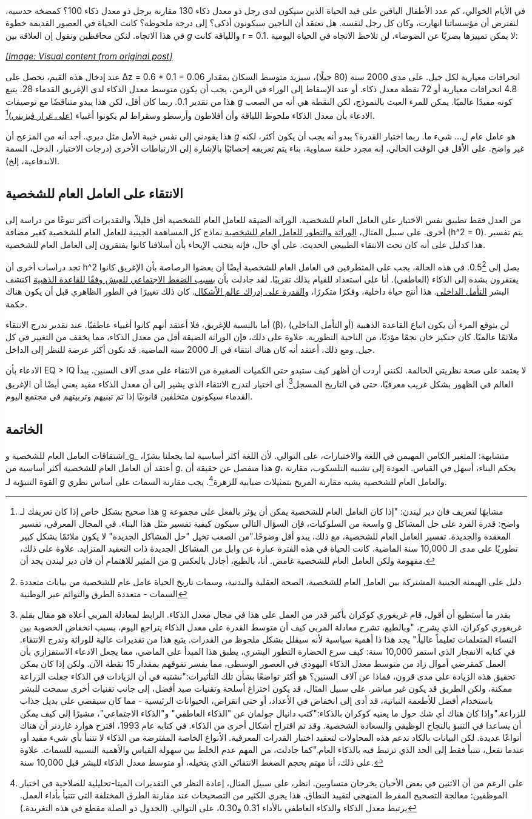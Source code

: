 في الأيام الخوالي، كم عدد الأطفال الباقين على قيد الحياة الذين سيكون لدى رجل ذو معدل ذكاء 130 مقارنة برجل ذو معدل ذكاء 100؟ كمضخة حدسية، لنفترض أن مؤسساتنا انهارت، وكان كل رجل لنفسه. هل تعتقد أن الناجين سيكونون أذكى؟ إلى درجة ملحوظة؟ كانت الحياة في العصور القديمة خطوة في هذا الاتجاه. لنكن محافظين ونقول إن العلاقة بين _g_ واللياقة كانت r = 0.1. لا يمكن تمييزها بصريًا عن الضوضاء، لن تلاحظ الاتجاه في الحياة اليومية:

[*[Image: Visual content from original post]*](https://substackcdn.com/image/fetch/$s_!LEtB!,f_auto,q_auto:good,fl_progressive:steep/https%3A%2F%2Fsubstack-post-media.s3.amazonaws.com%2Fpublic%2Fimages%2F102ab98e-5d60-4d44-b230-3495db3dac8b_567x455.png)

عند إدخال هذه القيم، نحصل على Δz = 0.6 * 0.1 = 0.06 انحرافات معيارية لكل جيل. على مدى 2000 سنة (80 جيلًا)، سيزيد متوسط السكان بمقدار 4.8 انحرافات معيارية أو 72 نقطة معدل ذكاء. أو عند الإسقاط إلى الوراء في الزمن، يجب أن يكون متوسط معدل الذكاء لدى الإغريق القدماء 28. يتبع هذا من تقدير 0.1. ربما كان أقل، لكن هذا يبدو متناقضًا مع توصيفات _g_ كونه مفيدًا عالميًا. يمكن للمرء العبث بالنموذج، لكن النقطة هي أنه من الصعب الادعاء بأن معدل الذكاء ملحوظ اللياقة وأن أفلاطون وأرسطو وسقراط لم يكونوا أغبياء ([على غرار فيزيني](https://www.youtube.com/watch?v=BUg2cp23rGE))[^11].

هذا يقودني إلى نفس خيبة الأمل مثل ديري. أجد أنه من المزعج أن _g_ هو عامل عام ل... شيء ما. ربما اختبار القدرة؟ يبدو أنه يجب أن يكون أكثر، لكنه غير واضح. على الأقل في الوقت الحالي، إنه مجرد حلقة سماوية، بناء يتم تعريفه إحصائيًا بالإشارة إلى الارتباطات الأخرى (درجات الاختبار، الدخل، السمة الاندفاعية، إلخ).

## الانتقاء على العامل العام للشخصية

من العدل فقط تطبيق نفس الاختبار على العامل العام للشخصية. الوراثة الضيقة للعامل العام للشخصية أقل قليلاً، والتقديرات أكثر تنوعًا من دراسة إلى أخرى. على سبيل المثال، [الوراثة والتطور للعامل العام للشخصية](https://www.sciencedirect.com/science/article/abs/pii/S0092656608000329) نماذج كل المساهمة الجينية للعامل العام للشخصية كغير مضافة (h^2 = 0). يتم تفسير هذا كدليل على أنه كان تحت الانتقاء الطبيعي الحديث. على أي حال، فإنه يتجنب الإيحاء بأن أسلافنا كانوا يفتقرون إلى العامل العام للشخصية.

تجد دراسات أخرى أن h^2 يصل إلى 0.5[^12]. في هذه الحالة، يجب على المتطرفين في العامل العام للشخصية أيضًا أن يعضوا الرصاصة بأن الإغريق كانوا يفتقرون بشدة إلى الذكاء (العاطفي). أنا على استعداد للقيام بذلك تقريبًا. لقد جادلت بأن [بسبب الضغط الاجتماعي للعيش وفقًا للقاعدة الذهبية](https://www.vectorsofmind.com/p/consequences-of-conscience) اكتشف البشر [التأمل الداخلي](https://www.vectorsofmind.com/p/eve-theory-of-consciousness-v2). هذا أنتج حياة داخلية، وفكرًا متكررًا، و[القدرة على إدراك عالم الأشكال](https://www.vectorsofmind.com/i/114599293/conclusion). كان ذلك تغييرًا في الطور الظاهري قبل أن يكون هناك حكمة.

أما بالنسبة للإغريق، فلا أعتقد أنهم كانوا أغبياء عاطفيًا. عند تقدير تدرج الانتقاء (β)، لن يتوقع المرء أن يكون اتباع القاعدة الذهبية (أو التأمل الداخلي) ملائمًا عالميًا. كان جنكيز خان نجمًا مؤديًا، من الناحية التطورية. علاوة على ذلك، فإن الوراثة الضيقة أقل من معدل الذكاء، مما يخفف من التغيير في كل جيل. ومع ذلك، أعتقد أنه كان هناك انتقاء في الـ 2000 سنة الماضية. قد نكون أكثر عرضة للنظر إلى الداخل.

الادعاء بأن EQ > IQ لا يعتمد على صحة نظريتي الحالمة. لكنني أردت أن أظهر كيف ستبدو حتى الكميات الصغيرة من الانتقاء على مدى آلاف السنين. يبدأ العالم في الظهور بشكل غريب معرفيًا، حتى في التاريخ المسجل[^13]. أي اختيار لتدرج الانتقاء الذي يشير إلى أن معدل الذكاء مفيد يعني أيضًا أن الإغريق القدماء سيكونون متخلفين قانونيًا إذا تم تبنيهم وتربيتهم في مجتمع اليوم.

## الخاتمة

اشتقاقات العامل العام للشخصية و_g_ متشابهة: المتغير الكامن المهيمن في اللغة والاختبارات، على التوالي. لأن اللغة أكثر أساسية لما يجعلنا بشرًا، أعتقد أن العامل العام للشخصية أكثر أساسية من _g_. هذا منفصل عن حقيقة أن _g_، بحكم البناء، أسهل في القياس. العودة إلى تشبيه التلسكوب، مقارنة القوة التنبؤية لـ _g_ والعامل العام للشخصية يشبه مقارنة المريخ بتمثيلات ضبابية للزهرة[^14]. يجب مقارنة السمات على أساس نظري.


[^1]: هذا ينطبق على الاختلافات القصوى. في الواقع، قامت هذه الورقة بتقليل الأبعاد على ثلاثة اختبارات مختلفة جدًا. كان أحدها استبيان شخصية عادي، والآخر يقيس السيكوباتية، والآخر يقيس اضطرابات الشخصية. الأول يطلب من الناس تقييم أنفسهم على مقدار ما يحبون التباهي أو الاهتمام بالتفاصيل. يطلب الآخران ما إذا كان الشخص يعتقد أن ساقيه تخصه. يرتبط العامل العام للشخصية r = -0.90 مع العامل العام لاضطرابات الشخصية، والذي بدوره يرتبط r = 0.92 مع العامل العام للمرض العقلي. مذهل كيف أن جميع هذه البنى متشابهة في نفس السكان. كما يوحي الاسم، يتصور البعض العامل العام للشخصية كعامل عام. هذا يعني أن كل عامل شخصية آخر موجود تحت مظلته، ربما يضيف جوانب جديدة ولكن دائمًا ما يتم تعريفه بالنسبة للعامل العام للشخصية. لذلك، قد يجمع الانبساط بين العامل العام للشخصية والطاقة والانفتاح. في العامل الأساسي للشخصية، شرحت لماذا أفضل حسابًا أكثر تواضعًا وسميته ببساطة العامل الأساسي (الأول والأهم) للشخصية. هذا يتجنب الانتقادات الإحصائية مثل تلك التي تم تقديمها في العامل العام للشخصية: نقد عام.
[^2]: انظر هذا المنشور حيث يمكنك ممارسة هذه العملية على عاملين غامضين.
[^3]: أحد الأسباب التي تجعلني أعتقد أن القاعدة الذهبية (على الأقل المحددة في العامل العام للشخصية) لا تتطلب تحويل الخد الآخر هو أنني لا أعتقد أن البيانات تنطبق على العلاقات الاستخراجية. يتضح ذلك من التحميل السلبي الكبير للكلمات مثل المسيء، ولكن أيضًا لأن الغرض من القيل والقال هو تجنب العلاقات الخاسرة والخاسرة. العلاقات التي ليست مربحة للطرفين ليست مستقرة جدًا، خاصة في ماضينا التطوري عندما لم يكن هناك مثل هذا التسلسل الهرمي الاجتماعي الجذري. (قد تكون هناك استثناءات مثل العلاقة بين الوالدين والطفل، ولكن بالطبع، هذه حالة خاصة.)
[^4]: وأكثر من ذلك إذا كان العامل مجرد أثر إحصائي، كما يعتقد عادة بين علماء النفس الشخصية.
[^5]: من الواضح، ليس القاعدة الذهبية لداروين لأنه يقول أيضًا: "ولا يُحتمل أن الضمير البدائي كان سيلوم الإنسان على إيذاء عدوه؛ بل كان سيلومه إذا لم ينتقم. فعل الخير مقابل الشر، حب عدوك، هو قمة الأخلاق التي قد يكون من المشكوك فيه ما إذا كانت الغرائز الاجتماعية، بمفردها، قد قادتنا إليها. من الضروري أن تكون هذه الغرائز، جنبًا إلى جنب مع التعاطف، قد تم زراعتها وتوسيعها بشكل كبير بمساعدة العقل، والتعليم، وحب أو خوف الله، قبل أن يتم التفكير في أي قاعدة ذهبية كهذه واتباعها."لذلك ما هي القاعدة التي فرضتها اللغة في وقت سابق؟ ليس واضحًا لي لماذا يجب أن تكون القاعدة معبرًا عنها لتكون قوة. هل نطق يسوع بالقاعدة الذهبية فجأة غير مشهد اللياقة؟ منظور متفائل جدًا حول أخلاق المسيحيين منذ ذلك الحين. لا، أعتقد أنه من المرجح بكثير أننا تطورنا لنكون مراعيين ويسوع عبر عن نسخة متطرفة جدًا من ذلك، حيث لا ينبغي للمرء أن ينظر إلى رفاهيته على الإطلاق.
[^6]: ساهم هذا في الواقع في نقاش طويل حول ما إذا كان هذا العامل أكثر من مجرد تحيز للمستجيب. موقفي هو أن متجهات الكلمات تعالج هذه الحجة.
[^7]: أرسم القيم الذاتية للعامل العام للشخصية التي تم الحصول عليها عبر معالجة اللغة الطبيعية والاستطلاعات التقليدية في هذه القطعة، حيث أجد 23% و35% على التوالي. أقل بكثير من 50%، ولكن لاحظ أنه مع قرارات معالجة مختلفة (تقليل الأبعاد على البيانات الخام بدلاً من مصفوفة الارتباط للعناصر)، يحصل المرء على 80% على الاستطلاعات. وبالمثل، تصل بيانات معالجة اللغة الطبيعية إلى 80% إذا لم يفرض المرء تباين الوحدة على كل بُعد من متجهات الكلمات قبل حساب مصفوفة الارتباط، وهي ممارسة لست متأكدًا من أنها مبررة. العامل العام للشخصية: نقد عام يراجع مجموعات بيانات مختلفة ويبلغ عن قيم من 29-50% للشخصية و34-56% للقدرة المعرفية (الجدول 2، العمود C1/N). لاحظ أن اختبارات القدرة يتم تسجيلها صحيحة/خاطئة، في حين لا توجد إجابة صحيحة للعديد من أسئلة الشخصية. بالنظر إلى هذه الحقيقة، من المدهش أن العامل الأول متشابه جدًا بين مجموعات البيانات. العوامل العامة للشخصية في ست مجموعات بيانات تبلغ عن قيم من 27% إلى 63%.
[^8]: وجدت هذا الكتاب الأكثر فائدة عندما كان لدي أسئلة حول قياس وتفسير زمن رد الفعل لمشروع الارتجاج. اتضح أن أوقات رد الفعل الفردية ليست مرتبطة جدًا ببعضها البعض، حتى في نفس الفرد. ومع ذلك، فإن متوسط و تباين زمن رد فعل الشخص يتنبأ بشكل كبير بالوظيفة العقلية (مع كون التباين أفضل قليلاً).
[^9]: انظر ملخص كتابه الذي يحمل عنوان الذكاء: "بعض الناس أذكى من الآخرين. أعتقد أنه سيكون من الجيد إذا بدأ المزيد من علماء الأحياء بهذه الملاحظة كنقطة انطلاق لأبحاثهم. لماذا؟ لأن هذه طريقة بارزة ومتسقة يختلف بها الناس عن بعضهم البعض؛ لأن القياسات التي نقوم بها لذكاء الناس تنتج درجات ترتبط بنتائج حياة مهمة؛ لأنه من المثير للاهتمام اكتشاف الآليات التي تنتج هذه الفروق الفردية؛ ولأن فهم هذه الآليات قد يساعد في تحسين تلك الحالات التي تكون فيها الوظيفة المعرفية منخفضة أو متدهورة."
[^10]: استخدام الوراثة الضيقة للذكاء 0.5. إعادة النظر في وراثة الذكاء في مرحلة البلوغ: أخذ التزاوج التفضيلي والنقل الثقافي في الاعتبار يجد 0.58.
[^11]: هذا صحيح بشكل خاص إذا كان تعريفك لـ g مشابهًا لتعريف فان دير ليندن: "إذا كان العامل العام للشخصية يمكن أن يؤثر بالفعل على مجموعة واسعة من السلوكيات، فإن السؤال التالي سيكون كيفية تفسير مثل هذا البناء. في المجال المعرفي، تفسير g واضح: قدرة الفرد على حل المشاكل المعقدة والجديدة. تفسير العامل العام للشخصية، مع ذلك، يبدو أقل وضوحًا."من الصعب تخيل "حل المشاكل الجديدة" لا يكون ملائمًا بشكل كبير تطوريًا على مدى الـ 10,000 سنة الماضية. كانت الحياة في هذه الفترة عبارة عن وابل من المشاكل الجديدة ذات التعقيد المتزايد. علاوة على ذلك، من المثير للاهتمام أن فان دير ليندن يجد أن g مفهومة ولكن العامل العام للشخصية غامض. أنا، بالطبع، أجادل بالعكس.
[^12]: دليل على الهيمنة الجينية المشتركة بين العامل العام للشخصية، الصحة العقلية والبدنية، وسمات تاريخ الحياة عامل عام للشخصية من بيانات متعددة السمات - متعددة الطرق والتوائم عبر الوطنية
[^13]: بقدر ما أستطيع أن أقول، قام غريغوري كوكران بأكبر قدر من العمل على هذا في مجال معدل الذكاء. الرابط لمعادلة المربي أعلاه هو مقال بقلم غريغوري كوكران، الذي يشرح، "وبالطبع، تشرح معادلة المربي كيف أن متوسط القدرة على معدل الذكاء يتراجع اليوم، بسبب انخفاض الخصوبة بين النساء المتعلمات تعليماً عالياً." يجد هذا ذا أهمية سياسية لأنه سيقلل بشكل ملحوظ من القدرات. يتبع هذا من تقديرات عالية للوراثة وتدرج الانتقاء. في كتابه الانفجار الذي استمر 10,000 سنة: كيف سرع الحضارة التطور البشري، يطبق هذا المبدأ على الماضي، مما يجعل الادعاء الاستفزازي بأن العمل كمقرضي أموال زاد من متوسط معدل الذكاء اليهودي في العصور الوسطى، مما يفسر تفوقهم بمقدار 15 نقطة الآن. ولكن إذا كان يمكن تحقيق هذه الزيادة على مدى قرون، فماذا عن آلاف السنين؟ هو أكثر تواضعًا بشأن تلك التأثيرات:"نشتبه في أن الزيادات في الذكاء جعلت الزراعة ممكنة، ولكن الطريق قد يكون غير مباشر. على سبيل المثال، قد يكون اختراع أسلحة وتقنيات صيد أفضل، إلى جانب تقنيات أخرى سمحت للبشر باستخدام أفضل للأطعمة النباتية، قد أدى إلى انخفاض في الأعداد، أو حتى انقراض، الحيوانات الرئيسية - مما كان سيقضي على بديل جذاب للزراعة."وإذا كان هناك أي شك حول ما يعنيه كوكران بالذكاء:"كتب دانيال جولمان عن "الذكاء العاطفي" و"الذكاء الاجتماعي"، مشيرًا إلى كيف يمكن أن يساعدا في التنبؤ بالنجاح الوظيفي والسعادة الشخصية. وقد تم اقتراح أشكال أخرى من الذكاء. في كتابه عام 1993، اقترح هوارد غاردنر أن هناك أنواعًا عديدة. لكن البيانات بالكاد تدعم هذه المحاولات لتعقيد اختبار القدرات المعرفية. الأنواع الخاصة المفترضة من الذكاء لا تتنبأ بأي شيء مفيد أو، عندما تفعل، تتنبأ فقط إلى الحد الذي ترتبط فيه بالذكاء العام."كما جادلت، من المهم عدم الخلط بين سهولة القياس والأهمية النسبية للسمات. علاوة على ذلك، أنا مهتم بحجم الضغط الانتقائي الذي يتخيله، أو متوسط معدل الذكاء للبشر قبل 10,000 سنة.
[^14]: على الرغم من أن الاثنين في بعض الأحيان يخرجان متساويين. انظر، على سبيل المثال، إعادة النظر في التقديرات الميتا-تحليلية للصلاحية في اختيار الموظفين: معالجة التصحيح المفرط المنهجي لتقييد النطاق. هذا يجري الكثير من التصحيحات عند مقارنة الطرق المختلفة التي تتنبأ بأداء العمل. يرتبط معدل الذكاء والذكاء العاطفي بالأداء 0.31 و0.30، على التوالي. (الجدول ذو الصلة مقطع في هذه التغريدة.)
[^15]: هذا يبرز أيضًا أوجه القصور في العامل العام للشخصية في عالم الفروق الفردية. من الواضح، يجب أن يكون الذكاء العاطفي أو الميل للعيش وفقًا للقاعدة الذهبية أكثر أهمية من g في فرض احتكار الدولة للعنف. لكن لا يمكن قياس هذه السمات بشكل جيد، وبالتأكيد ليس في بيئة عدائية حيث يمكن للمشاركين الكذب في استبيان. علاوة على ذلك، يظهر أن g مرتبط حتى بالكفاءة في استخدام الأسلحة النارية.
[^16]: غالبًا ما يتم تحفيز فرضية المعجم بهذا الاقتباس: "... مخزوننا المشترك من الكلمات يجسد جميع الفروق التي وجد الرجال أنها تستحق الرسم، والروابط التي وجدوا أنها تستحق التحديد، في حياة العديد من الأجيال: هذه بالتأكيد من المحتمل أن تكون أكثر عددًا، وأكثر صحة، لأنها صمدت أمام اختبار البقاء للأصلح الطويل، وأكثر دقة، على الأقل في جميع الأمور العادية والمعقولة، من أي شيء قد تفكر فيه أنت أو أنا في كرسي بذراعين بعد الظهر - الطريقة البديلة الأكثر تفضيلاً." جي إل أوستن، نداء للأعذار
[^17]: وجدت دراسة استقصائية للعمال الأمريكيين أن "73% يقولون إن الحاصل العاطفي (EQ) أكثر أهمية من حاصل الذكاء (IQ)."
[^18]: "يبدو أن القدماء كان لديهم نفس الاعتقاد حول أثينا كما لدى مفسري هوميروس الآن؛ لأن معظم هؤلاء، في تعليقهم على الشاعر، يقولون إنه يمثل أثينا كعقل وفكر؛ ويبدو أن صانع الأسماء كان لديه تصور مشابه لها، وفي الواقع يعطيها اللقب الأعلى "الذكاء الإلهي"، ويبدو أنه يقول: هذه هي التي لديها عقل الله"
[^19]: أو داروين، الذي ترك اللغة (التي يربطها بالأخلاق) كمسار محتمل لأن يكون البشر مختلفين في النوع بدلاً من الدرجة عن الحيوانات: ومع ذلك، فإن الفرق في العقل بين الإنسان والحيوانات العليا، مهما كان كبيرًا، هو بالتأكيد فرق في الدرجة وليس في النوع. لقد رأينا أن الحواس والحدس، والعواطف والقدرات المختلفة، مثل الحب، الذاكرة، الانتباه، الفضول، التقليد، العقل، إلخ، التي يفتخر بها الإنسان، قد توجد في حالة بدائية، أو حتى في بعض الأحيان في حالة متطورة جيدًا، في الحيوانات الدنيا. كما أنها قادرة على بعض التحسين الموروث، كما نرى في الكلب المنزلي مقارنة بالذئب أو ابن آوى. إذا كان يمكن إثبات أن بعض القدرات العقلية العالية، مثل تكوين المفاهيم العامة، الوعي الذاتي، إلخ، كانت خاصة تمامًا بالإنسان، وهو ما يبدو مشكوكًا فيه للغاية، فمن غير المحتمل أن تكون هذه الصفات مجرد نتائج عرضية لقدرات عقلية متقدمة أخرى؛ وهذه مرة أخرى نتيجة الاستخدام المستمر للغة مثالية.